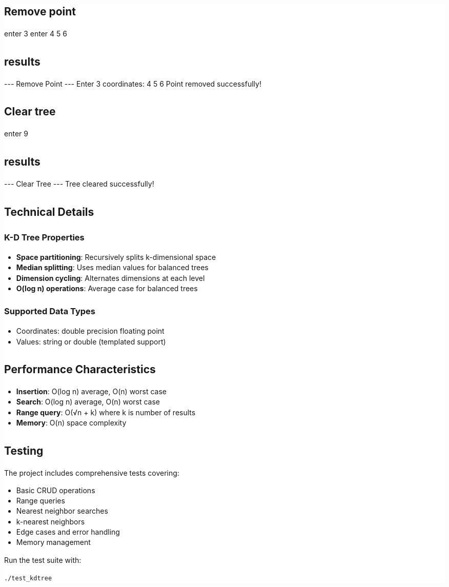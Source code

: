 ## Remove point
enter 3
enter 4 5 6
## results
--- Remove Point ---
Enter 3 coordinates: 4 5 6
Point removed successfully!

## Clear tree
enter 9
## results
--- Clear Tree ---
Tree cleared successfully!

## Technical Details

### K-D Tree Properties
- **Space partitioning**: Recursively splits k-dimensional space
- **Median splitting**: Uses median values for balanced trees
- **Dimension cycling**: Alternates dimensions at each level
- **O(log n) operations**: Average case for balanced trees

### Supported Data Types
- Coordinates: double precision floating point
- Values: string or double (templated support)

## Performance Characteristics
- **Insertion**: O(log n) average, O(n) worst case
- **Search**: O(log n) average, O(n) worst case
- **Range query**: O(√n + k) where k is number of results
- **Memory**: O(n) space complexity

## Testing
The project includes comprehensive tests covering:
- Basic CRUD operations
- Range queries
- Nearest neighbor searches
- k-nearest neighbors
- Edge cases and error handling
- Memory management

Run the test suite with:
```bash
./test_kdtree
```
